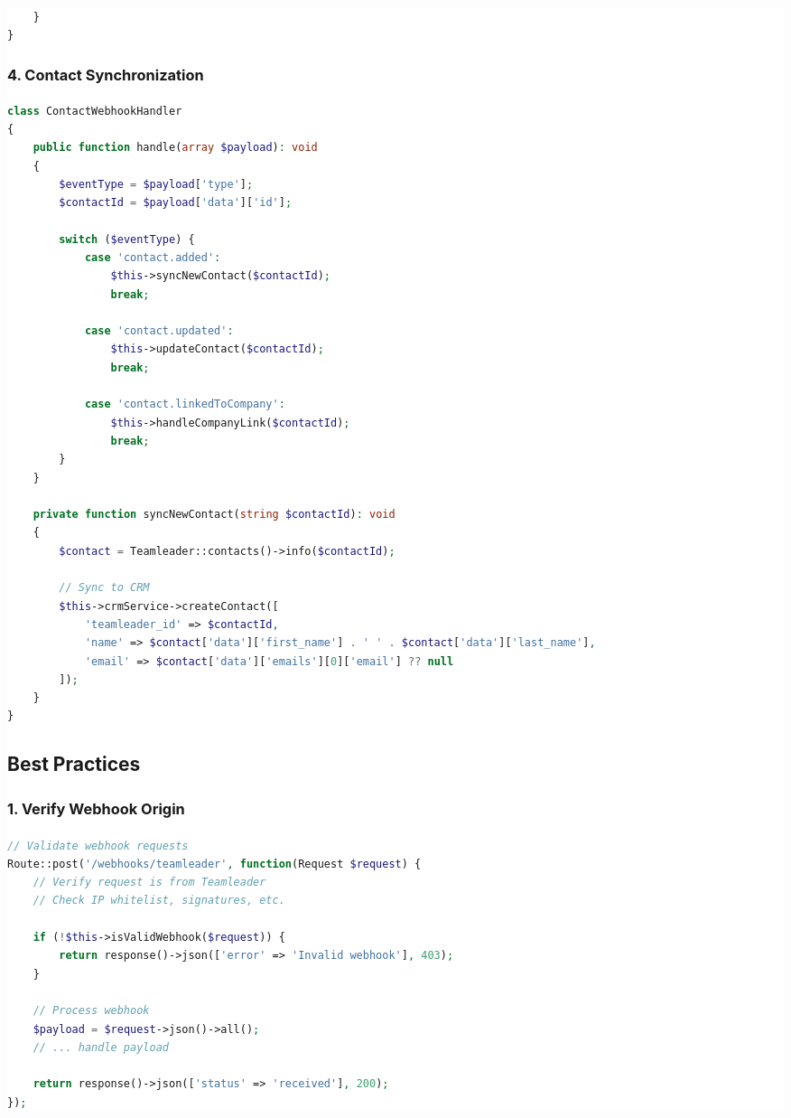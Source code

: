 ```php
    }
}
```

### 4. Contact Synchronization

```php
class ContactWebhookHandler
{
    public function handle(array $payload): void
    {
        $eventType = $payload['type'];
        $contactId = $payload['data']['id'];
        
        switch ($eventType) {
            case 'contact.added':
                $this->syncNewContact($contactId);
                break;
                
            case 'contact.updated':
                $this->updateContact($contactId);
                break;
                
            case 'contact.linkedToCompany':
                $this->handleCompanyLink($contactId);
                break;
        }
    }
    
    private function syncNewContact(string $contactId): void
    {
        $contact = Teamleader::contacts()->info($contactId);
        
        // Sync to CRM
        $this->crmService->createContact([
            'teamleader_id' => $contactId,
            'name' => $contact['data']['first_name'] . ' ' . $contact['data']['last_name'],
            'email' => $contact['data']['emails'][0]['email'] ?? null
        ]);
    }
}
```

## Best Practices

### 1. Verify Webhook Origin

```php
// Validate webhook requests
Route::post('/webhooks/teamleader', function(Request $request) {
    // Verify request is from Teamleader
    // Check IP whitelist, signatures, etc.
    
    if (!$this->isValidWebhook($request)) {
        return response()->json(['error' => 'Invalid webhook'], 403);
    }
    
    // Process webhook
    $payload = $request->json()->all();
    // ... handle payload
    
    return response()->json(['status' => 'received'], 200);
});
```